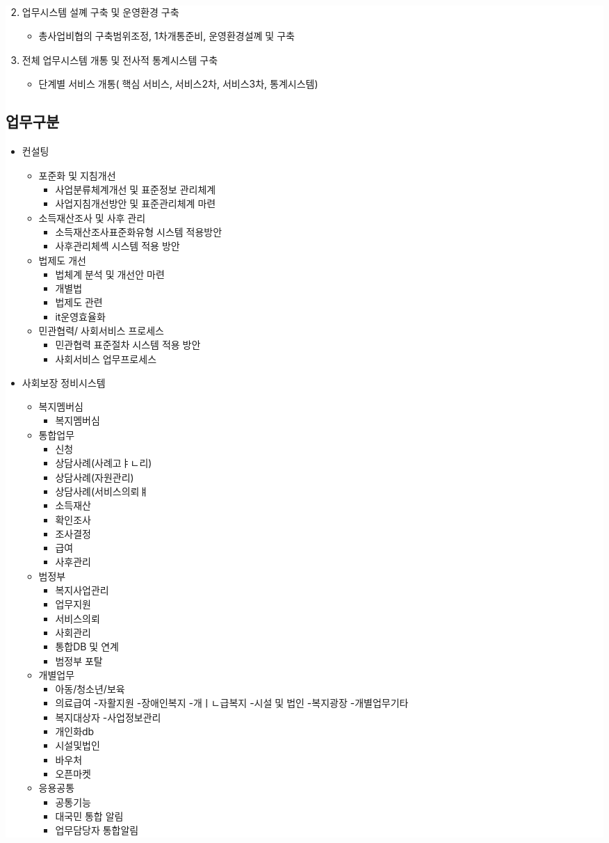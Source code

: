 2. 업무시스템 설꼐 구축 및 운영환경 구축 
   - 총사업비협의 구축범위조정, 1차개통준비, 운영환경설꼐 및 구축 

3. 전체 업무시스템 개통 및 전사적 통계시스템 구축
   - 단계별 서비스 개통( 핵심 서비스, 서비스2차, 서비스3차, 통계시스템)

## 업무구분

- 컨설팅
   - 포준화 및 지침개선
      - 사업분류체계개선 및 표준정보 관리체계 
      - 사업지침개선방안 및 표준관리체계 마련
   - 소득재산조사 및 사후 관리 
      - 소득재산조사표준화유형 시스템 적용방안
      - 사후관리체셱 시스템 적용 방안 
   - 법제도 개선
      - 법체계 분석 및 개선안 마련
      - 개별법
      - 법제도 관련
      - it운영효율화
   - 민관협력/ 사회서비스 프로세스
      - 민관협력 표준절차 시스템 적용 방안
      - 사회서비스 업무프로세스 

- 사회보장 정비시스템
   - 복지멤버심
      - 복지멤버심
   - 통합업무
      - 신청
      - 상담사례(사례고ㅑㄴ리)
      - 상담사례(자원관리)
      - 상담사례(서비스의뢰ㅒ
      - 소득재산
      - 확인조사
      - 조사결정
      - 급여
      - 사후관리
   - 범정부
      - 복지사업관리
      - 업무지원
      - 서비스의뢰
      - 사회관리
      - 통합DB 및 연계
      - 범정부 포탈
   - 개별업무
      - 아동/청소년/보육
      - 의료급여
      -자활지원
      -장애인복지
      -개ㅣㄴ급복지
      -시설 및 법인
      -복지광장
      -개별업무기타
      - 복지대상자
      -사업정보관리 
      - 개인화db
      - 시설및법인
      - 바우처
      - 오픈마켓
   - 응용공통
      - 공통기능
      - 대국민 통합 알림
      - 업무담당자 통합알림
